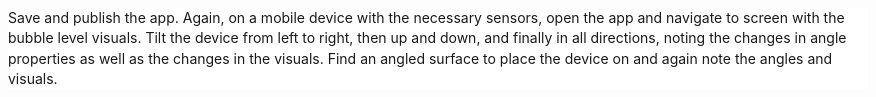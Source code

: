 Save and publish the app. Again, on a mobile device with the necessary sensors, open the app and navigate to screen with the bubble level visuals. Tilt the device from left to right, then up and down, and finally in all directions, noting the changes in angle properties as well as the changes in the visuals. Find an angled surface to place the device on and again note the angles and visuals. 